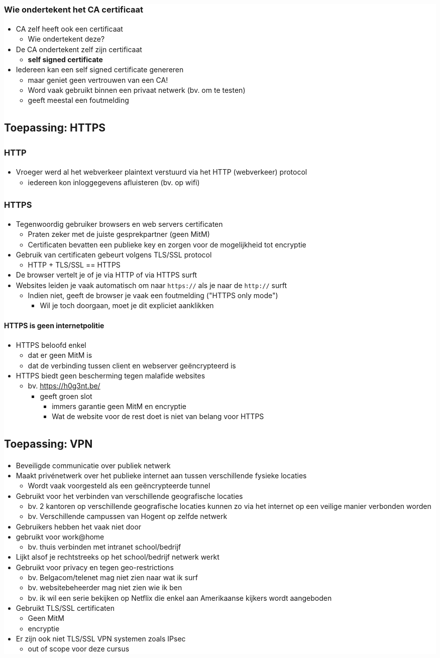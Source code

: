 ### Wie ondertekent het CA certificaat

- CA zelf heeft ook een certificaat
    - Wie ondertekent deze?
- De CA ondertekent zelf zijn certificaat
    - **self signed certificate**
- Iedereen kan een self signed certificate genereren
    - maar geniet geen vertrouwen van een CA!
    - Word vaak gebruikt binnen een privaat netwerk (bv. om te testen)
    - geeft meestal een foutmelding

## Toepassing: HTTPS

### HTTP

- Vroeger werd al het webverkeer plaintext verstuurd via het HTTP (webverkeer) protocol
    - iedereen kon inloggegevens afluisteren (bv. op wifi)

### HTTPS

- Tegenwoordig gebruiker browsers en web servers certificaten
    - Praten zeker met de juiste gesprekpartner (geen MitM)
    - Certificaten bevatten een publieke key en zorgen voor de mogelijkheid tot encryptie
- Gebruik van certificaten gebeurt volgens TLS/SSL protocol
    - HTTP + TLS/SSL == HTTPS
- De browser vertelt je of je via HTTP of via HTTPS surft
- Websites leiden je vaak automatisch om naar `https://` als je naar de `http://` surft
    - Indien niet, geeft de browser je vaak een foutmelding ("HTTPS only mode")
        - Wil je toch doorgaan, moet je dit expliciet aanklikken

#### HTTPS is geen internetpolitie

- HTTPS beloofd enkel
    - dat er geen MitM is
    - dat de verbinding tussen client en webserver geëncrypteerd is
- HTTPS biedt geen bescherming tegen malafide websites
    - bv. https://h0g3nt.be/
        - geeft groen slot 
            - immers garantie geen MitM en encryptie
            - Wat de website voor de rest doet is niet van belang voor HTTPS

## Toepassing: VPN

- Beveiligde communicatie over publiek netwerk
- Maakt privénetwerk over het publieke internet aan tussen verschillende fysieke locaties
    - Wordt vaak voorgesteld als een geëncrypteerde tunnel
- Gebruikt voor het verbinden van verschillende geografische locaties
    - bv. 2 kantoren op verschillende geografische locaties kunnen zo via het internet op een veilige manier verbonden worden
    - bv. Verschillende campussen van Hogent op zelfde netwerk
- Gebruikers hebben het vaak niet door
- gebruikt voor work@home
    - bv. thuis verbinden met intranet school/bedrijf
- Lijkt alsof je rechtstreeks op het school/bedrijf netwerk werkt
- Gebruikt voor privacy en tegen geo-restrictions
    - bv. Belgacom/telenet mag niet zien naar wat ik surf
    - bv. websitebeheerder mag niet zien wie ik ben
    - bv. ik wil een serie bekijken op Netflix die enkel aan Amerikaanse kijkers wordt aangeboden
- Gebruikt TLS/SSL certificaten
    - Geen MitM
    - encryptie
- Er zijn ook niet TLS/SSL VPN systemen zoals IPsec
    - out of scope voor deze cursus
